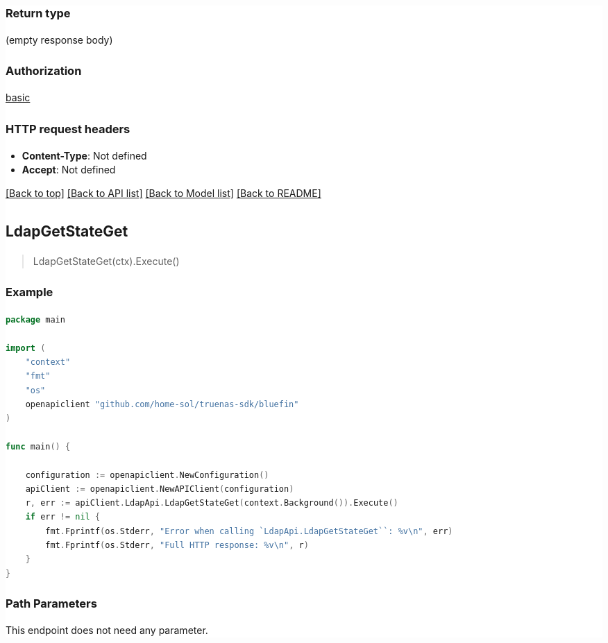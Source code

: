 
### Return type

 (empty response body)

### Authorization

[basic](../README.md#basic)

### HTTP request headers

- **Content-Type**: Not defined
- **Accept**: Not defined

[[Back to top]](#) [[Back to API list]](../README.md#documentation-for-api-endpoints)
[[Back to Model list]](../README.md#documentation-for-models)
[[Back to README]](../README.md)


## LdapGetStateGet

> LdapGetStateGet(ctx).Execute()





### Example

```go
package main

import (
    "context"
    "fmt"
    "os"
    openapiclient "github.com/home-sol/truenas-sdk/bluefin"
)

func main() {

    configuration := openapiclient.NewConfiguration()
    apiClient := openapiclient.NewAPIClient(configuration)
    r, err := apiClient.LdapApi.LdapGetStateGet(context.Background()).Execute()
    if err != nil {
        fmt.Fprintf(os.Stderr, "Error when calling `LdapApi.LdapGetStateGet``: %v\n", err)
        fmt.Fprintf(os.Stderr, "Full HTTP response: %v\n", r)
    }
}
```

### Path Parameters

This endpoint does not need any parameter.
